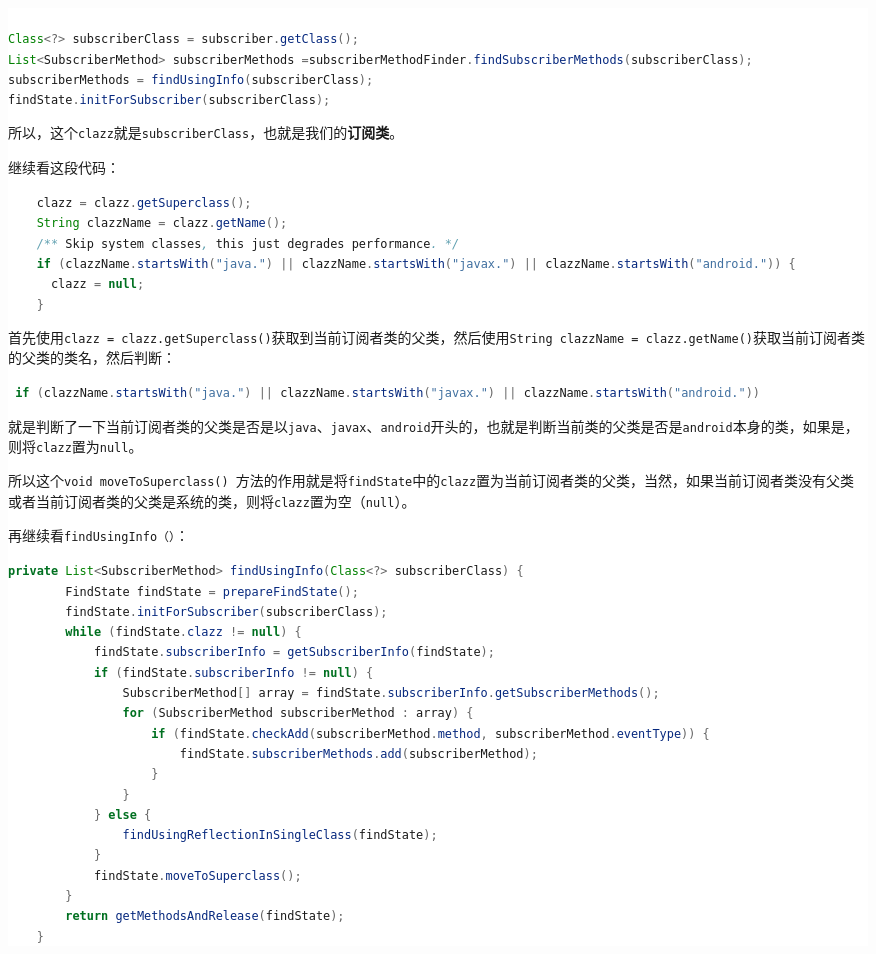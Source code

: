 ```java

Class<?> subscriberClass = subscriber.getClass();
List<SubscriberMethod> subscriberMethods =subscriberMethodFinder.findSubscriberMethods(subscriberClass);
subscriberMethods = findUsingInfo(subscriberClass);
findState.initForSubscriber(subscriberClass);
```

所以，这个`clazz`就是`subscriberClass`，也就是我们的**订阅类**。

继续看这段代码：

```java
    clazz = clazz.getSuperclass();
    String clazzName = clazz.getName();
    /** Skip system classes, this just degrades performance. */
    if (clazzName.startsWith("java.") || clazzName.startsWith("javax.") || clazzName.startsWith("android.")) {
      clazz = null;
    }
```

首先使用`clazz = clazz.getSuperclass()`获取到当前订阅者类的父类，然后使用`String clazzName = clazz.getName()`获取当前订阅者类的父类的类名，然后判断：

```java
 if (clazzName.startsWith("java.") || clazzName.startsWith("javax.") || clazzName.startsWith("android."))
```

就是判断了一下当前订阅者类的父类是否是以`java`、`javax`、`android`开头的，也就是判断当前类的父类是否是`android`本身的类，如果是，则将`clazz`置为`null`。

所以这个`void moveToSuperclass() `方法的作用就是将`findState`中的`clazz`置为当前订阅者类的父类，当然，如果当前订阅者类没有父类或者当前订阅者类的父类是系统的类，则将`clazz`置为空（`null`）。

再继续看`findUsingInfo（）`：

```java
private List<SubscriberMethod> findUsingInfo(Class<?> subscriberClass) {
        FindState findState = prepareFindState();
        findState.initForSubscriber(subscriberClass);
        while (findState.clazz != null) {
            findState.subscriberInfo = getSubscriberInfo(findState);
            if (findState.subscriberInfo != null) {
                SubscriberMethod[] array = findState.subscriberInfo.getSubscriberMethods();
                for (SubscriberMethod subscriberMethod : array) {
                    if (findState.checkAdd(subscriberMethod.method, subscriberMethod.eventType)) {
                        findState.subscriberMethods.add(subscriberMethod);
                    }
                }
            } else {
                findUsingReflectionInSingleClass(findState);
            }
            findState.moveToSuperclass();
        }
        return getMethodsAndRelease(findState);
    }
```
